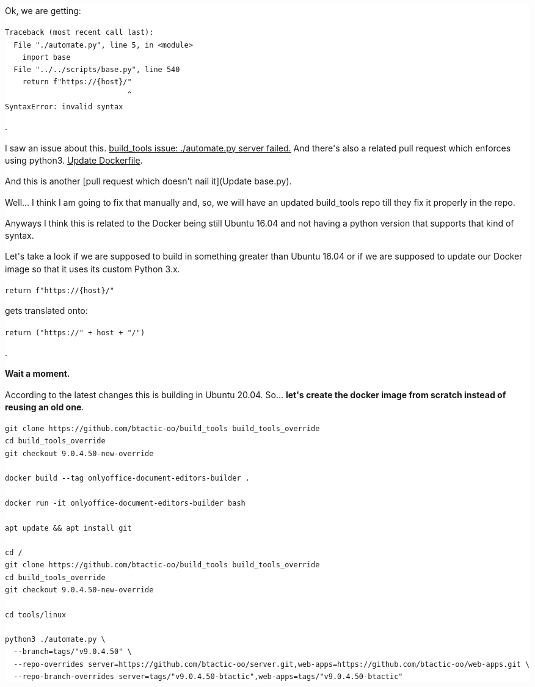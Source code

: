 ```
```

Ok, we are getting:
```
Traceback (most recent call last):
  File "./automate.py", line 5, in <module>
    import base
  File "../../scripts/base.py", line 540
    return f"https://{host}/"
                            ^
SyntaxError: invalid syntax
```
.

I saw an issue about this. [build_tools issue: ./automate.py server failed.](https://github.com/ONLYOFFICE/build_tools/issues/902) And there's also a related pull request which enforces using python3. [Update Dockerfile](https://github.com/ONLYOFFICE/build_tools/pull/900).

And this is another [pull request which doesn't nail it](Update base.py).

Well... I think I am going to fix that manually and, so, we will have an updated build_tools repo till they fix it properly in the repo.

Anyways I think this is related to the Docker being still Ubuntu 16.04 and not having a python version that supports that kind of syntax.

Let's take a look if we are supposed to build in something greater than Ubuntu 16.04 or if we are supposed to update our Docker image so that it uses its custom Python 3.x.

```
return f"https://{host}/"
```
gets translated onto:
```
return ("https://" + host + "/")
```
.

**Wait a moment.**

According to the latest changes this is building in Ubuntu 20.04. So... **let's create the docker image from scratch instead of reusing an old one**.

```
git clone https://github.com/btactic-oo/build_tools build_tools_override
cd build_tools_override
git checkout 9.0.4.50-new-override

docker build --tag onlyoffice-document-editors-builder .

docker run -it onlyoffice-document-editors-builder bash

apt update && apt install git

cd /
git clone https://github.com/btactic-oo/build_tools build_tools_override
cd build_tools_override
git checkout 9.0.4.50-new-override

cd tools/linux

python3 ./automate.py \
  --branch=tags/"v9.0.4.50" \
  --repo-overrides server=https://github.com/btactic-oo/server.git,web-apps=https://github.com/btactic-oo/web-apps.git \
  --repo-branch-overrides server=tags/"v9.0.4.50-btactic",web-apps=tags/"v9.0.4.50-btactic"
```
